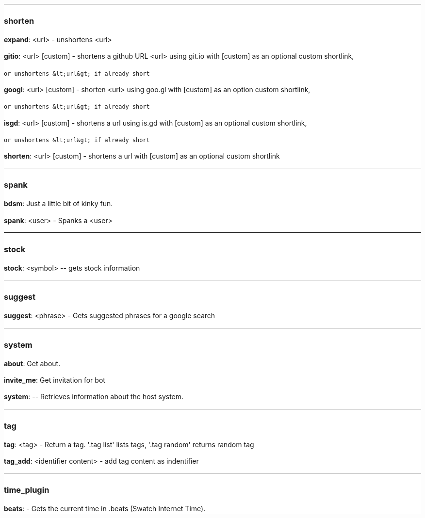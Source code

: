------
### shorten 
**expand**: &lt;url&gt; - unshortens &lt;url&gt;

**gitio**: &lt;url&gt; [custom] - shortens a github URL &lt;url&gt; using git.io with [custom] as an optional custom shortlink,

    or unshortens &lt;url&gt; if already short

**googl**: &lt;url&gt; [custom] - shorten &lt;url&gt; using goo.gl with [custom] as an option custom shortlink,

    or unshortens &lt;url&gt; if already short

**isgd**: &lt;url&gt; [custom] - shortens a url using is.gd with [custom] as an optional custom shortlink,

    or unshortens &lt;url&gt; if already short

**shorten**: &lt;url&gt; [custom] - shortens a url with [custom] as an optional custom shortlink

------
### spank 
**bdsm**: Just a little bit of kinky fun.

**spank**: &lt;user&gt; - Spanks a  &lt;user&gt;

------
### stock 
**stock**: &lt;symbol&gt; -- gets stock information

------
### suggest 
**suggest**: &lt;phrase&gt; - Gets suggested phrases for a google search

------
### system 
**about**: Get about.

**invite_me**: Get invitation for bot

**system**: -- Retrieves information about the host system.

------
### tag 
**tag**: &lt;tag&gt; - Return a tag. &#x27;.tag list&#x27; lists tags, &#x27;.tag random&#x27; returns random tag

**tag_add**: &lt;identifier content&gt; - add tag content as indentifier

------
### time_plugin 
**beats**: - Gets the current time in .beats (Swatch Internet Time).
